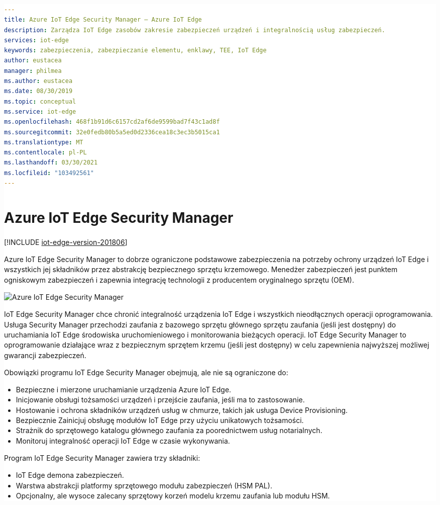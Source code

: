 ```yaml
---
title: Azure IoT Edge Security Manager — Azure IoT Edge
description: Zarządza IoT Edge zasobów zakresie zabezpieczeń urządzeń i integralnością usług zabezpieczeń.
services: iot-edge
keywords: zabezpieczenia, zabezpieczanie elementu, enklawy, TEE, IoT Edge
author: eustacea
manager: philmea
ms.author: eustacea
ms.date: 08/30/2019
ms.topic: conceptual
ms.service: iot-edge
ms.openlocfilehash: 468f1b91d6c6157cd2af6de9599bad7f43c1ad8f
ms.sourcegitcommit: 32e0fedb80b5a5ed0d2336cea18c3ec3b5015ca1
ms.translationtype: MT
ms.contentlocale: pl-PL
ms.lasthandoff: 03/30/2021
ms.locfileid: "103492561"
---
```

# <a name="azure-iot-edge-security-manager"></a>Azure IoT Edge Security Manager

[!INCLUDE [iot-edge-version-201806](../../includes/iot-edge-version-201806.md)]

Azure IoT Edge Security Manager to dobrze ograniczone podstawowe zabezpieczenia na potrzeby ochrony urządzeń IoT Edge i wszystkich jej składników przez abstrakcję bezpiecznego sprzętu krzemowego. Menedżer zabezpieczeń jest punktem ogniskowym zabezpieczeń i zapewnia integrację technologii z producentem oryginalnego sprzętu (OEM).

![Azure IoT Edge Security Manager](media/edge-security-manager/iot-edge-security-manager.png)

IoT Edge Security Manager chce chronić integralność urządzenia IoT Edge i wszystkich nieodłącznych operacji oprogramowania. Usługa Security Manager przechodzi zaufania z bazowego sprzętu głównego sprzętu zaufania (jeśli jest dostępny) do uruchamiania IoT Edge środowiska uruchomieniowego i monitorowania bieżących operacji.  IoT Edge Security Manager to oprogramowanie działające wraz z bezpiecznym sprzętem krzemu (jeśli jest dostępny) w celu zapewnienia najwyższej możliwej gwarancji zabezpieczeń.  

Obowiązki programu IoT Edge Security Manager obejmują, ale nie są ograniczone do:

* Bezpieczne i mierzone uruchamianie urządzenia Azure IoT Edge.
* Inicjowanie obsługi tożsamości urządzeń i przejście zaufania, jeśli ma to zastosowanie.
* Hostowanie i ochrona składników urządzeń usług w chmurze, takich jak usługa Device Provisioning.
* Bezpiecznie Zainicjuj obsługę modułów IoT Edge przy użyciu unikatowych tożsamości.
* Strażnik do sprzętowego katalogu głównego zaufania za poorednictwem usług notarialnych.
* Monitoruj integralność operacji IoT Edge w czasie wykonywania.

Program IoT Edge Security Manager zawiera trzy składniki:

* IoT Edge demona zabezpieczeń.
* Warstwa abstrakcji platformy sprzętowego modułu zabezpieczeń (HSM PAL).
* Opcjonalny, ale wysoce zalecany sprzętowy korzeń modelu krzemu zaufania lub modułu HSM.
